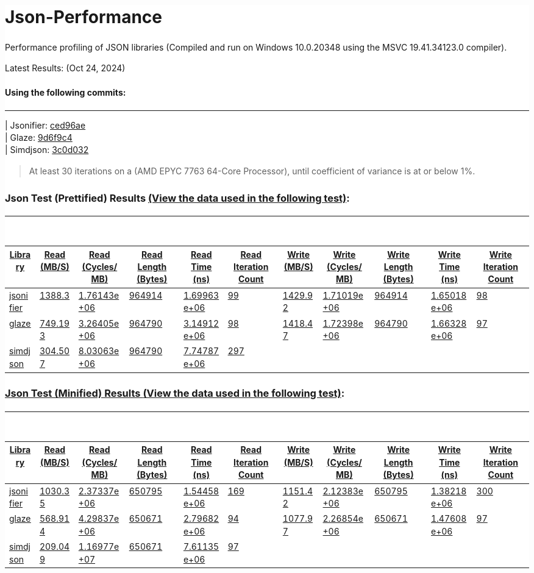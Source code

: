 # Json-Performance
Performance profiling of JSON libraries (Compiled and run on Windows 10.0.20348 using the MSVC 19.41.34123.0 compiler).  

Latest Results: (Oct 24, 2024)
#### Using the following commits:
----
| Jsonifier: [ced96ae](https://github.com/RealTimeChris/Jsonifier/commit/ced96ae)  
| Glaze: [9d6f9c4](https://github.com/stephenberry/glaze/commit/9d6f9c4)  
| Simdjson: [3c0d032](https://github.com/simdjson/simdjson/commit/3c0d032)  

 > At least 30 iterations on a (AMD EPYC 7763 64-Core Processor), until coefficient of variance is at or below 1%.


### Json Test (Prettified) Results [(View the data used in the following test)](https://github.com/RealTimeChris/Json-Performance/blob/main/Json/Windows-MSVC/JsonData-Prettified.json):

----
<p align="left"><a href="https://github.com/RealTimeChris/Json-Performance/blob/main/Graphs/Json%20Test%20(Prettified)_Results.png" target="_blank"><img src="https://github.com/RealTimeChris/Json-Performance/blob/main/Graphs/Json%20Test%20(Prettified)_Results.png?raw=true" 
alt="" width="400"/></p>


| Library | Read (MB/S) | Read (Cycles/MB) | Read Length (Bytes) | Read Time (ns) | Read Iteration Count | Write (MB/S) | Write (Cycles/MB) | Write Length (Bytes) | Write Time (ns) | Write Iteration Count |
| ------- | ----------- | -----------------| ------------------- | -------------- | -------------------- | ------------ | ------------------| -------------------- | ----------------| --------------------- |  
| [jsonifier](https://github.com/realtimechris/jsonifier/commit/ced96ae) | 1388.3 | 1.76143e+06 | 964914 | 1.69963e+06 | 99 | 1429.92 | 1.71019e+06 | 964914 | 1.65018e+06 | 98 | 
| [glaze](https://github.com/stephenberry/glaze/commit/9d6f9c4) | 749.193 | 3.26405e+06 | 964790 | 3.14912e+06 | 98 | 1418.47 | 1.72398e+06 | 964790 | 1.66328e+06 | 97 | 
| [simdjson](https://github.com/simdjson/simdjson/commit/3c0d032) | 304.507 | 8.03063e+06 | 964790 | 7.74787e+06 | 297 | 

### Json Test (Minified) Results [(View the data used in the following test)](https://github.com/RealTimeChris/Json-Performance/blob/main/Json/Windows-MSVC/JsonData-Minified.json):

----
<p align="left"><a href="https://github.com/RealTimeChris/Json-Performance/blob/main/Graphs/Json%20Test%20(Minified)_Results.png" target="_blank"><img src="https://github.com/RealTimeChris/Json-Performance/blob/main/Graphs/Json%20Test%20(Minified)_Results.png?raw=true" 
alt="" width="400"/></p>


| Library | Read (MB/S) | Read (Cycles/MB) | Read Length (Bytes) | Read Time (ns) | Read Iteration Count | Write (MB/S) | Write (Cycles/MB) | Write Length (Bytes) | Write Time (ns) | Write Iteration Count |
| ------- | ----------- | -----------------| ------------------- | -------------- | -------------------- | ------------ | ------------------| -------------------- | ----------------| --------------------- |  
| [jsonifier](https://github.com/realtimechris/jsonifier/commit/ced96ae) | 1030.35 | 2.37337e+06 | 650795 | 1.54458e+06 | 169 | 1151.42 | 2.12383e+06 | 650795 | 1.38218e+06 | 300 | 
| [glaze](https://github.com/stephenberry/glaze/commit/9d6f9c4) | 568.914 | 4.29837e+06 | 650671 | 2.79682e+06 | 94 | 1077.97 | 2.26854e+06 | 650671 | 1.47608e+06 | 97 | 
| [simdjson](https://github.com/simdjson/simdjson/commit/3c0d032) | 209.049 | 1.16977e+07 | 650671 | 7.61135e+06 | 97 | 
